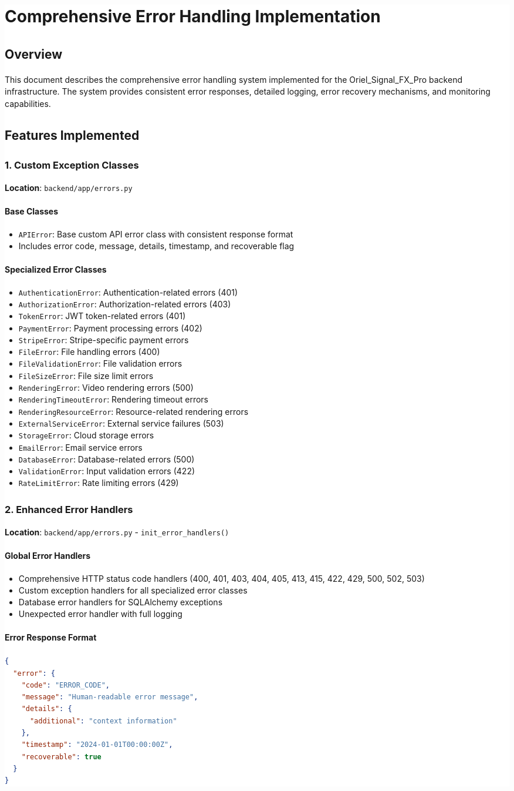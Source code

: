 # Comprehensive Error Handling Implementation

## Overview

This document describes the comprehensive error handling system implemented for the Oriel_Signal_FX_Pro backend infrastructure. The system provides consistent error responses, detailed logging, error recovery mechanisms, and monitoring capabilities.

## Features Implemented

### 1. Custom Exception Classes

**Location**: `backend/app/errors.py`

#### Base Classes
- `APIError`: Base custom API error class with consistent response format
- Includes error code, message, details, timestamp, and recoverable flag

#### Specialized Error Classes
- `AuthenticationError`: Authentication-related errors (401)
- `AuthorizationError`: Authorization-related errors (403)
- `TokenError`: JWT token-related errors (401)
- `PaymentError`: Payment processing errors (402)
- `StripeError`: Stripe-specific payment errors
- `FileError`: File handling errors (400)
- `FileValidationError`: File validation errors
- `FileSizeError`: File size limit errors
- `RenderingError`: Video rendering errors (500)
- `RenderingTimeoutError`: Rendering timeout errors
- `RenderingResourceError`: Resource-related rendering errors
- `ExternalServiceError`: External service failures (503)
- `StorageError`: Cloud storage errors
- `EmailError`: Email service errors
- `DatabaseError`: Database-related errors (500)
- `ValidationError`: Input validation errors (422)
- `RateLimitError`: Rate limiting errors (429)

### 2. Enhanced Error Handlers

**Location**: `backend/app/errors.py` - `init_error_handlers()`

#### Global Error Handlers
- Comprehensive HTTP status code handlers (400, 401, 403, 404, 405, 413, 415, 422, 429, 500, 502, 503)
- Custom exception handlers for all specialized error classes
- Database error handlers for SQLAlchemy exceptions
- Unexpected error handler with full logging

#### Error Response Format
```json
{
  "error": {
    "code": "ERROR_CODE",
    "message": "Human-readable error message",
    "details": {
      "additional": "context information"
    },
    "timestamp": "2024-01-01T00:00:00Z",
    "recoverable": true
  }
}
```
